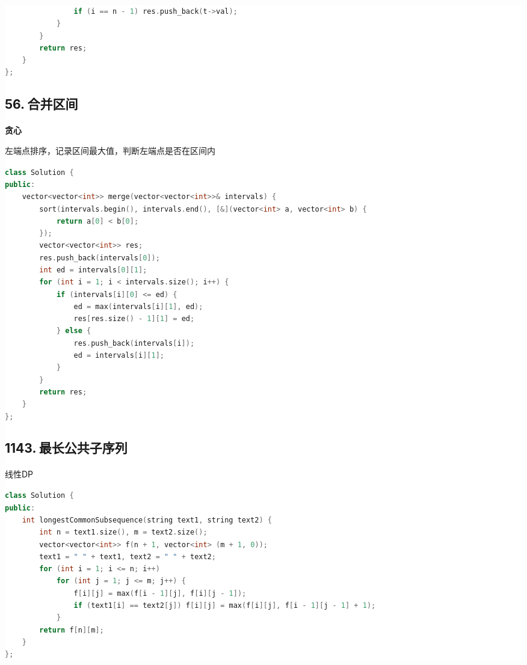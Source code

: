 ```c++
                if (i == n - 1) res.push_back(t->val);
            }
        }
        return res;
    }
};
```



## 56. 合并区间

**贪心**

左端点排序，记录区间最大值，判断左端点是否在区间内

```c++
class Solution {
public:
    vector<vector<int>> merge(vector<vector<int>>& intervals) {
        sort(intervals.begin(), intervals.end(), [&](vector<int> a, vector<int> b) {
            return a[0] < b[0];
        });
        vector<vector<int>> res;
        res.push_back(intervals[0]);
        int ed = intervals[0][1];
        for (int i = 1; i < intervals.size(); i++) {
            if (intervals[i][0] <= ed) {
                ed = max(intervals[i][1], ed);
                res[res.size() - 1][1] = ed;
            } else {
                res.push_back(intervals[i]);
                ed = intervals[i][1];
            }
        }
        return res;
    }
};
```



## 1143. 最长公共子序列

线性DP

```c++
class Solution {
public:
    int longestCommonSubsequence(string text1, string text2) {
        int n = text1.size(), m = text2.size();
        vector<vector<int>> f(n + 1, vector<int> (m + 1, 0));
        text1 = " " + text1, text2 = " " + text2;
        for (int i = 1; i <= n; i++) 
            for (int j = 1; j <= m; j++) {
                f[i][j] = max(f[i - 1][j], f[i][j - 1]);
                if (text1[i] == text2[j]) f[i][j] = max(f[i][j], f[i - 1][j - 1] + 1);
            }
        return f[n][m];
    }
};
```
